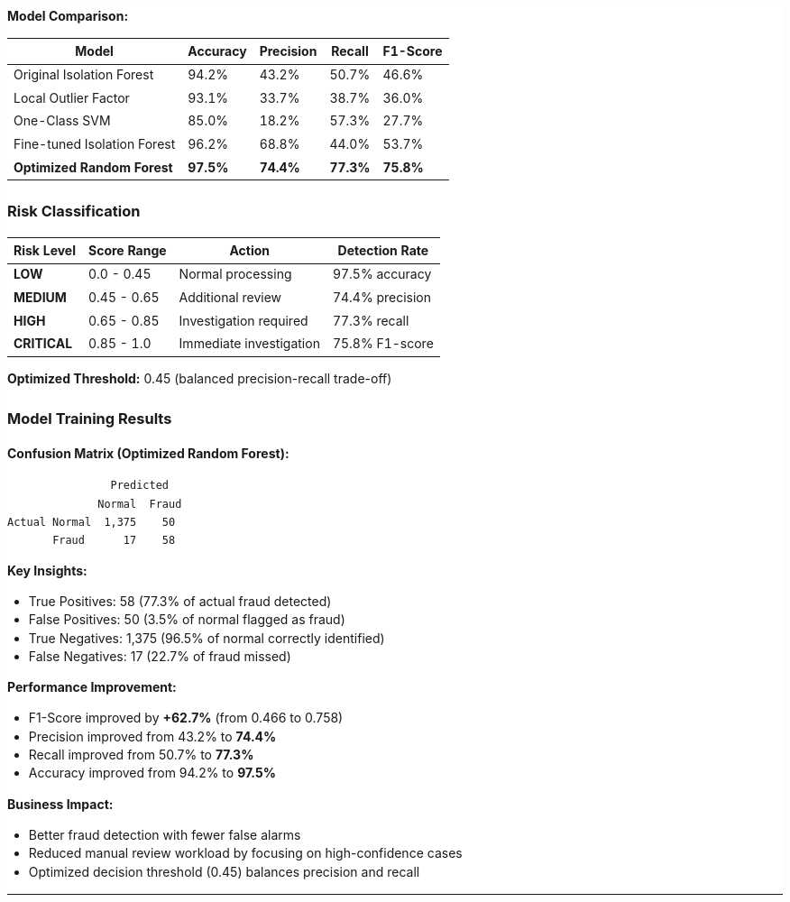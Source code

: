 **Model Comparison:**

| Model | Accuracy | Precision | Recall | F1-Score |
|-------|----------|-----------|--------|----------|
| Original Isolation Forest | 94.2% | 43.2% | 50.7% | 46.6% |
| Local Outlier Factor | 93.1% | 33.7% | 38.7% | 36.0% |
| One-Class SVM | 85.0% | 18.2% | 57.3% | 27.7% |
| Fine-tuned Isolation Forest | 96.2% | 68.8% | 44.0% | 53.7% |
| **Optimized Random Forest** | **97.5%** | **74.4%** | **77.3%** | **75.8%** |

### Risk Classification

| Risk Level | Score Range | Action | Detection Rate |
|------------|-------------|--------|----------------|
| **LOW** | 0.0 - 0.45 | Normal processing | 97.5% accuracy |
| **MEDIUM** | 0.45 - 0.65 | Additional review | 74.4% precision |
| **HIGH** | 0.65 - 0.85 | Investigation required | 77.3% recall |
| **CRITICAL** | 0.85 - 1.0 | Immediate investigation | 75.8% F1-score |

**Optimized Threshold:** 0.45 (balanced precision-recall trade-off)

### Model Training Results

**Confusion Matrix (Optimized Random Forest):**
```
                Predicted
              Normal  Fraud
Actual Normal  1,375    50
       Fraud      17    58
```

**Key Insights:**
- True Positives: 58 (77.3% of actual fraud detected)
- False Positives: 50 (3.5% of normal flagged as fraud)
- True Negatives: 1,375 (96.5% of normal correctly identified)
- False Negatives: 17 (22.7% of fraud missed)

**Performance Improvement:**
- F1-Score improved by **+62.7%** (from 0.466 to 0.758)
- Precision improved from 43.2% to **74.4%**
- Recall improved from 50.7% to **77.3%**
- Accuracy improved from 94.2% to **97.5%**

**Business Impact:**
- Better fraud detection with fewer false alarms
- Reduced manual review workload by focusing on high-confidence cases
- Optimized decision threshold (0.45) balances precision and recall

---